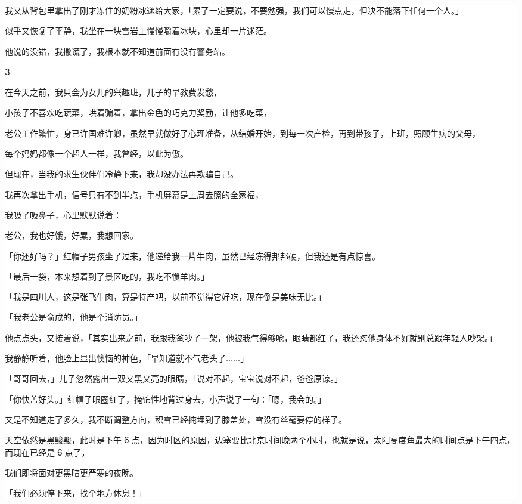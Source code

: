 
我又从背包里拿出了刚才冻住的奶粉冰递给大家，「累了一定要说，不要勉强，我们可以慢点走，但决不能落下任何一个人。」


似乎又恢复了平静，我坐在一块雪岩上慢慢嚼着冰块，心里却一片迷茫。


他说的没错，我撒谎了，我根本就不知道前面有没有警务站。


3


在今天之前，我只会为女儿的兴趣班，儿子的早教费发愁，


小孩子不喜欢吃蔬菜，哄着骗着，拿出金色的巧克力奖励，让他多吃菜，


老公工作繁忙，身已许国难许卿，虽然早就做好了心理准备，从结婚开始，到每一次产检，再到带孩子，上班，照顾生病的父母，


每个妈妈都像一个超人一样，我曾经，以此为傲。


但现在，当我的求生伙伴们冷静下来，我却没办法再欺骗自己。


我再次拿出手机，信号只有不到半点，手机屏幕是上周去照的全家福，


我吸了吸鼻子，心里默默说着：


老公，我也好饿，好累，我想回家。


「你还好吗？」红帽子男孩坐了过来，他递给我一片牛肉，虽然已经冻得邦邦硬，但我还是有点惊喜。


「最后一袋，本来想着到了景区吃的，我吃不惯羊肉。」


「我是四川人，这是张飞牛肉，算是特产吧，以前不觉得它好吃，现在倒是美味无比。」


「我老公是俞成的，他是个消防员。」


他点点头，又接着说，「其实出来之前，我跟我爸吵了一架，他被我气得够呛，眼睛都红了，我还怼他身体不好就别总跟年轻人吵架。」


我静静听着，他脸上显出懊恼的神色，「早知道就不气老头了……」


「哥哥回去，」儿子忽然露出一双又黑又亮的眼睛，「说对不起，宝宝说对不起，爸爸原谅。」


「你快盖好头。」红帽子眼圈红了，掩饰性地背过身去，小声说了一句：「嗯，我会的。」


又是不知道走了多久，我不断调整方向，积雪已经掩埋到了膝盖处，雪没有丝毫要停的样子。


天空依然是黑黢黢，此时是下午 6 点，因为时区的原因，边塞要比北京时间晚两个小时，也就是说，太阳高度角最大的时间点是下午四点，而现在已经是 6 点了，


我们即将面对更黑暗更严寒的夜晚。


「我们必须停下来，找个地方休息！」


